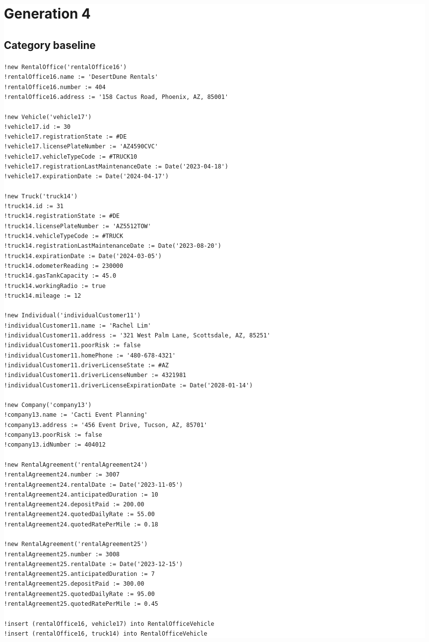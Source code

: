 # Generation 4
## Category baseline
```
!new RentalOffice('rentalOffice16')
!rentalOffice16.name := 'DesertDune Rentals'
!rentalOffice16.number := 404
!rentalOffice16.address := '158 Cactus Road, Phoenix, AZ, 85001'

!new Vehicle('vehicle17')
!vehicle17.id := 30
!vehicle17.registrationState := #DE
!vehicle17.licensePlateNumber := 'AZ4590CVC'
!vehicle17.vehicleTypeCode := #TRUCK10
!vehicle17.registrationLastMaintenanceDate := Date('2023-04-18')
!vehicle17.expirationDate := Date('2024-04-17')

!new Truck('truck14')
!truck14.id := 31
!truck14.registrationState := #DE
!truck14.licensePlateNumber := 'AZ5512TOW'
!truck14.vehicleTypeCode := #TRUCK
!truck14.registrationLastMaintenanceDate := Date('2023-08-20')
!truck14.expirationDate := Date('2024-03-05')
!truck14.odometerReading := 230000
!truck14.gasTankCapacity := 45.0
!truck14.workingRadio := true
!truck14.mileage := 12

!new Individual('individualCustomer11')
!individualCustomer11.name := 'Rachel Lim'
!individualCustomer11.address := '321 West Palm Lane, Scottsdale, AZ, 85251'
!individualCustomer11.poorRisk := false
!individualCustomer11.homePhone := '480-678-4321'
!individualCustomer11.driverLicenseState := #AZ
!individualCustomer11.driverLicenseNumber := 4321981
!individualCustomer11.driverLicenseExpirationDate := Date('2028-01-14')

!new Company('company13')
!company13.name := 'Cacti Event Planning'
!company13.address := '456 Event Drive, Tucson, AZ, 85701'
!company13.poorRisk := false
!company13.idNumber := 404012

!new RentalAgreement('rentalAgreement24')
!rentalAgreement24.number := 3007
!rentalAgreement24.rentalDate := Date('2023-11-05')
!rentalAgreement24.anticipatedDuration := 10
!rentalAgreement24.depositPaid := 200.00
!rentalAgreement24.quotedDailyRate := 55.00
!rentalAgreement24.quotedRatePerMile := 0.18

!new RentalAgreement('rentalAgreement25')
!rentalAgreement25.number := 3008
!rentalAgreement25.rentalDate := Date('2023-12-15')
!rentalAgreement25.anticipatedDuration := 7
!rentalAgreement25.depositPaid := 300.00
!rentalAgreement25.quotedDailyRate := 95.00
!rentalAgreement25.quotedRatePerMile := 0.45

!insert (rentalOffice16, vehicle17) into RentalOfficeVehicle
!insert (rentalOffice16, truck14) into RentalOfficeVehicle
```